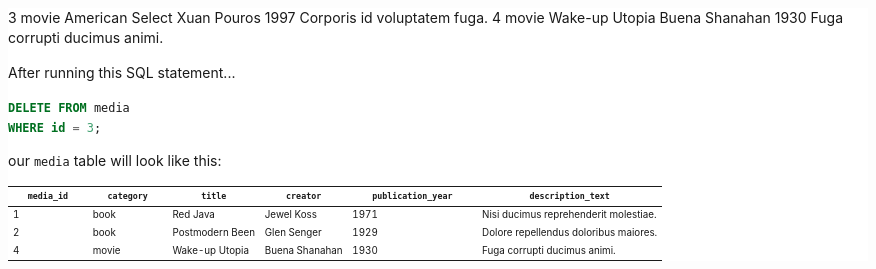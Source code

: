 </tr>
<tr>
<td>3</td>
<td>movie</td>
<td>American Select</td>
<td>Xuan Pouros</td>
<td>1997</td>
<td>Corporis id voluptatem fuga.</td>
</tr>
<tr>
<td>4</td>
<td>movie</td>
<td>Wake-up Utopia</td>
<td>Buena Shanahan</td>
<td>1930</td>
<td>Fuga corrupti ducimus animi.</td>
</tr>
</tbody></table>

After running this SQL statement...

```sql
DELETE FROM media
WHERE id = 3;
```

our `media` table will look like this:



<table class="table table-bordered table-striped table-condensed table-hover" style="font-size:.7em;"><thead>
<tr>
<th><div style="min-width:70px"><code tabindex="0">media_id</code><div></div></div></th>
<th><div style="min-width:70px"><code tabindex="0">category</code><div></div></div></th>
<th><div style="min-width:70px"><code tabindex="0">title</code><div></div></div></th>
<th><div style="min-width:70px"><code tabindex="0">creator</code><div></div></div></th>
<th><div style="min-width:120px"><code tabindex="0">publication_year</code><div></div></div></th>
<th><div style="min-width:120px"><code tabindex="0">description_text</code><div></div></div></th>
</tr>
</thead><tbody>
<tr>
<td>1</td>
<td>book</td>
<td>Red Java</td>
<td>Jewel Koss</td>
<td>1971</td>
<td>Nisi ducimus reprehenderit molestiae.</td>
</tr>
<tr>
<td>2</td>
<td>book</td>
<td>Postmodern Been</td>
<td>Glen Senger</td>
<td>1929</td>
<td>Dolore repellendus doloribus maiores.</td>
</tr>
<tr>
<td>4</td>
<td>movie</td>
<td>Wake-up Utopia</td>
<td>Buena Shanahan</td>
<td>1930</td>
<td>Fuga corrupti ducimus animi.</td>
</tr>
</tbody></table>

